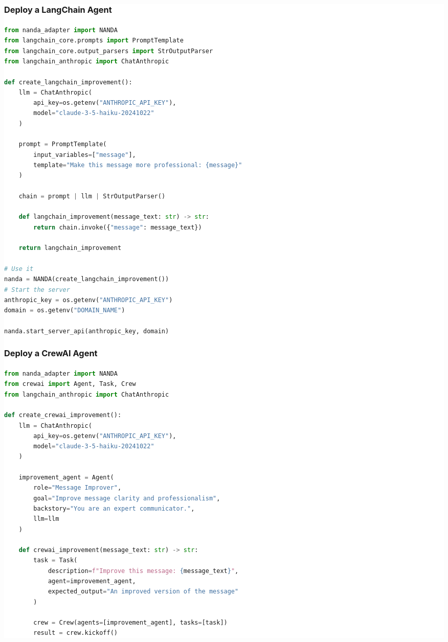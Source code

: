 ### Deploy a LangChain Agent

```python
from nanda_adapter import NANDA
from langchain_core.prompts import PromptTemplate
from langchain_core.output_parsers import StrOutputParser
from langchain_anthropic import ChatAnthropic

def create_langchain_improvement():
    llm = ChatAnthropic(
        api_key=os.getenv("ANTHROPIC_API_KEY"),
        model="claude-3-5-haiku-20241022"
    )
    
    prompt = PromptTemplate(
        input_variables=["message"],
        template="Make this message more professional: {message}"
    )
    
    chain = prompt | llm | StrOutputParser()
    
    def langchain_improvement(message_text: str) -> str:
        return chain.invoke({"message": message_text})
    
    return langchain_improvement

# Use it
nanda = NANDA(create_langchain_improvement())
# Start the server
anthropic_key = os.getenv("ANTHROPIC_API_KEY")
domain = os.getenv("DOMAIN_NAME")

nanda.start_server_api(anthropic_key, domain)
```

### Deploy a CrewAI Agent

```python
from nanda_adapter import NANDA
from crewai import Agent, Task, Crew
from langchain_anthropic import ChatAnthropic

def create_crewai_improvement():
    llm = ChatAnthropic(
        api_key=os.getenv("ANTHROPIC_API_KEY"),
        model="claude-3-5-haiku-20241022"
    )
    
    improvement_agent = Agent(
        role="Message Improver",
        goal="Improve message clarity and professionalism",
        backstory="You are an expert communicator.",
        llm=llm
    )
    
    def crewai_improvement(message_text: str) -> str:
        task = Task(
            description=f"Improve this message: {message_text}",
            agent=improvement_agent,
            expected_output="An improved version of the message"
        )
        
        crew = Crew(agents=[improvement_agent], tasks=[task])
        result = crew.kickoff()
```
